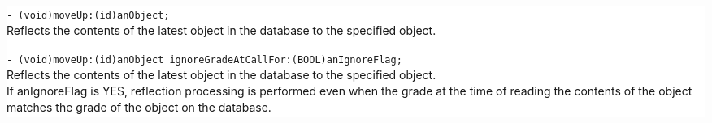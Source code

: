 `- (void)moveUp:(id)anObject;`  
Reflects the contents of the latest object in the database to the specified object.

`- (void)moveUp:(id)anObject ignoreGradeAtCallFor:(BOOL)anIgnoreFlag;`  
Reflects the contents of the latest object in the database to the specified object.  
If anIgnoreFlag is YES, reflection processing is performed even when the grade at the time of reading the contents of the object matches the grade of the object on the database.
